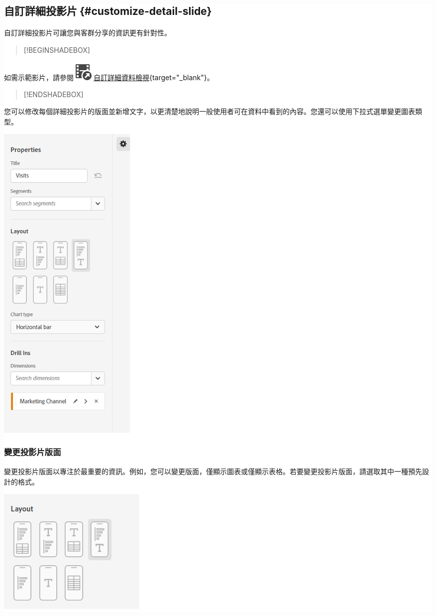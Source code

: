 ## 自訂詳細投影片 {#customize-detail-slide}

自訂詳細投影片可讓您與客群分享的資訊更有針對性。

>[!BEGINSHADEBOX]

如需示範影片，請參閱![VideoCheckout](/help/assets/icons/VideoCheckedOut.svg) [自訂詳細資料檢視](https://video.tv.adobe.com/v/3410002?quality=12&learn=on){target="_blank"}。

>[!ENDSHADEBOX]


您可以修改每個詳細投影片的版面並新增文字，以更清楚地說明一般使用者可在資料中看到的內容。您還可以使用下拉式選單變更圖表類型。

![自訂詳細投影片](assets/custom-detail-slide.png)

### 變更投影片版面

變更投影片版面以專注於最重要的資訊。例如，您可以變更版面，僅顯示圖表或僅顯示表格。若要變更投影片版面，請選取其中一種預先設計的格式。

![投影片版面](assets/layout.png)
